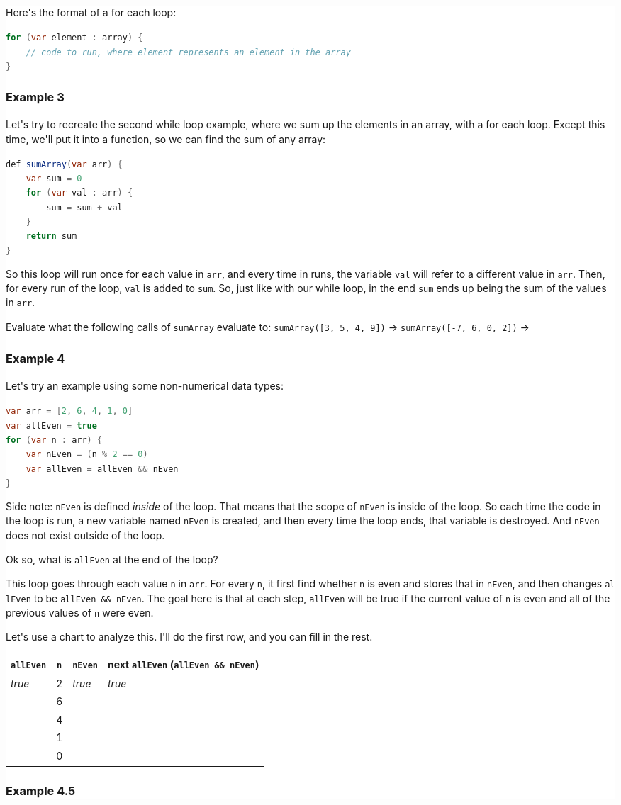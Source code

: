 Here's the format of a for each loop:
```java
for (var element : array) {
	// code to run, where element represents an element in the array
}
```
### Example 3

Let's try to recreate the second while loop example, where we sum up the elements in an array, with a for each loop. Except this time, we'll put it into a function, so we can find the sum of any array:
```java
def sumArray(var arr) {
	var sum = 0
	for (var val : arr) {
		sum = sum + val
	}
	return sum
}
```
So this loop will run once for each value in `arr`, and every time in runs, the variable `val` will refer to a different value in `arr`. Then, for every run of the loop, `val` is added to `sum`. So, just like with our while loop, in the end `sum` ends up being the sum of the values in `arr`.

Evaluate what the following calls of `sumArray` evaluate to:
`sumArray([3, 5, 4, 9])` &rarr;
`sumArray([-7, 6, 0, 2])` &rarr;
### Example 4

Let's try an example using some non-numerical data types:
```java
var arr = [2, 6, 4, 1, 0]
var allEven = true
for (var n : arr) {
	var nEven = (n % 2 == 0)
	var allEven = allEven && nEven
}
```
Side note: `nEven` is defined *inside* of the loop. That means that the scope of `nEven` is inside of the loop. So each time the code in the loop is run, a new variable named `nEven` is created, and then every time the loop ends, that variable is destroyed. And `nEven` does not exist outside of the loop.

Ok so, what is `allEven` at the end of the loop?

This loop goes through each value `n` in `arr`. For every `n`, it first find whether `n` is even and stores that in `nEven`, and then changes `allEven` to be `allEven && nEven`. The goal here is that at each step, `allEven` will be true if the current value of `n` is even and all of the previous values of `n` were even.

Let's use a chart to analyze this. I'll do the first row, and you can fill in the rest.

| `allEven` | `n` | `nEven` | next `allEven` (`allEven && nEven`) |
| --------- | --- | ------- | ----------------------------------- |
| $true$    | $2$ | $true$  | $true$                              |
|           | $6$ |         |                                     |
|           | $4$ |         |                                     |
|           | $1$ |         |                                     |
|           | $0$ |         |                                     |
### Example 4.5
